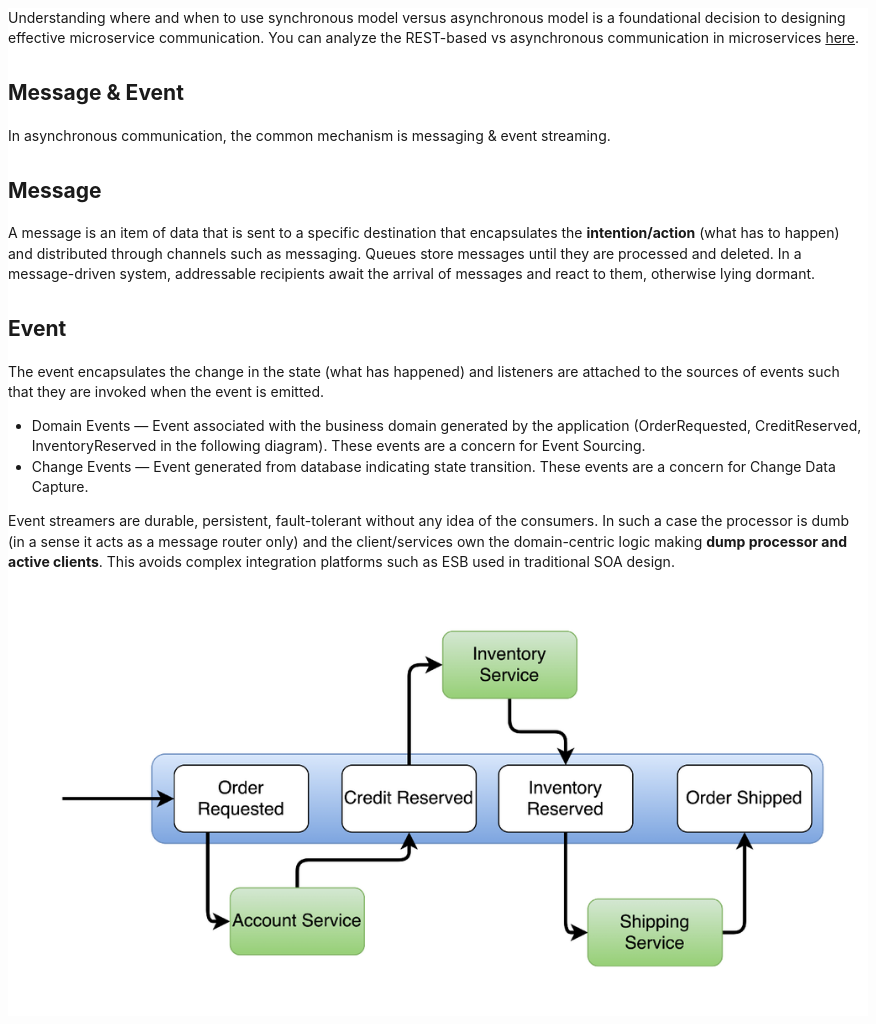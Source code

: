 Understanding where and when to use synchronous model versus asynchronous model is a foundational decision to designing effective microservice communication. You can analyze the REST-based vs asynchronous communication in microservices [here](https://solace.com/blog/messaging-between-microservices/).

## Message & Event

In asynchronous communication, the common mechanism is messaging & event streaming.

## Message

A message is an item of data that is sent to a specific destination that encapsulates the **intention/action** (what has to happen) and distributed through channels such as messaging. Queues store messages until they are processed and deleted. In a message-driven system, addressable recipients await the arrival of messages and react to them, otherwise lying dormant.

## Event

The event encapsulates the change in the state (what has happened) and listeners are attached to the sources of events such that they are invoked when the event is emitted.

 - Domain Events — Event associated with the business domain generated by the application (OrderRequested, CreditReserved, InventoryReserved in the following diagram). These events are a concern for Event Sourcing.
 - Change Events — Event generated from database indicating state transition. These events are a concern for Change Data Capture.

Event streamers are durable, persistent, fault-tolerant without any idea of the consumers. In such a case the processor is dumb (in a sense it acts as a message router only) and the client/services own the domain-centric logic making **dump processor and active clients**. This avoids complex integration platforms such as ESB used in traditional SOA design.

![](images/1.png)
